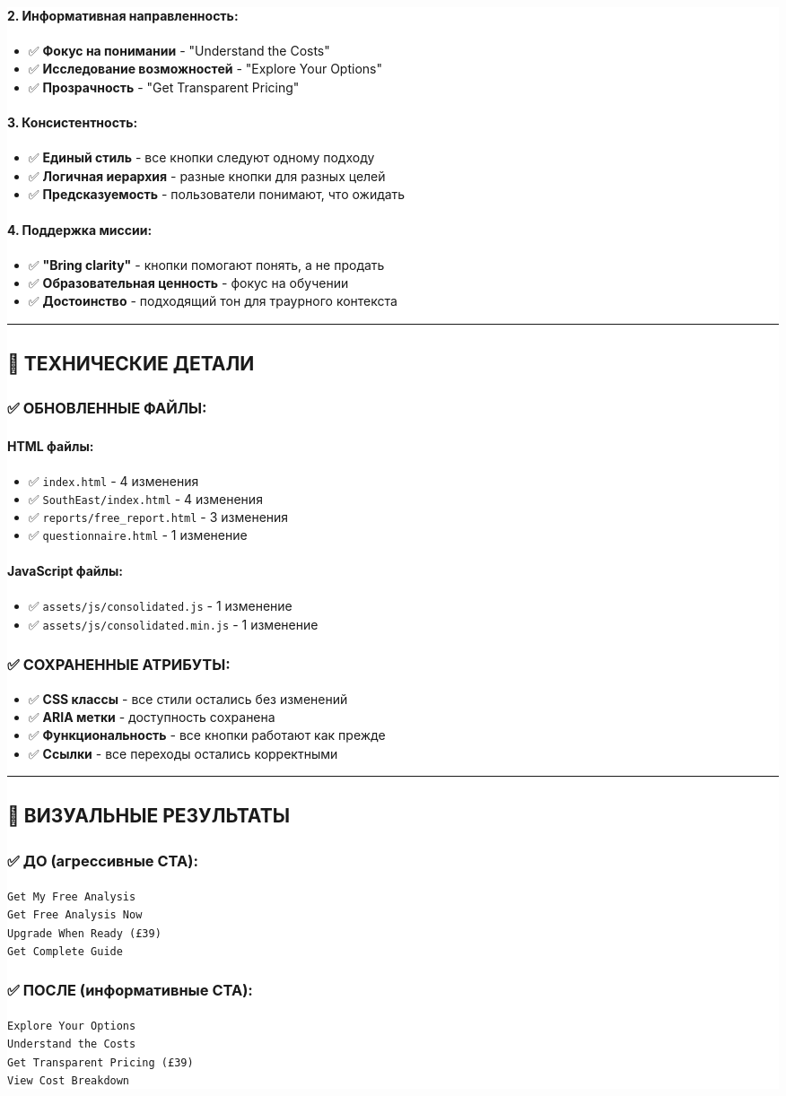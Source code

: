 #### **2. Информативная направленность:**
- ✅ **Фокус на понимании** - "Understand the Costs"
- ✅ **Исследование возможностей** - "Explore Your Options"
- ✅ **Прозрачность** - "Get Transparent Pricing"

#### **3. Консистентность:**
- ✅ **Единый стиль** - все кнопки следуют одному подходу
- ✅ **Логичная иерархия** - разные кнопки для разных целей
- ✅ **Предсказуемость** - пользователи понимают, что ожидать

#### **4. Поддержка миссии:**
- ✅ **"Bring clarity"** - кнопки помогают понять, а не продать
- ✅ **Образовательная ценность** - фокус на обучении
- ✅ **Достоинство** - подходящий тон для траурного контекста

---

## 📱 ТЕХНИЧЕСКИЕ ДЕТАЛИ

### ✅ **ОБНОВЛЕННЫЕ ФАЙЛЫ:**

#### **HTML файлы:**
- ✅ `index.html` - 4 изменения
- ✅ `SouthEast/index.html` - 4 изменения
- ✅ `reports/free_report.html` - 3 изменения
- ✅ `questionnaire.html` - 1 изменение

#### **JavaScript файлы:**
- ✅ `assets/js/consolidated.js` - 1 изменение
- ✅ `assets/js/consolidated.min.js` - 1 изменение

### ✅ **СОХРАНЕННЫЕ АТРИБУТЫ:**
- ✅ **CSS классы** - все стили остались без изменений
- ✅ **ARIA метки** - доступность сохранена
- ✅ **Функциональность** - все кнопки работают как прежде
- ✅ **Ссылки** - все переходы остались корректными

---

## 🎨 ВИЗУАЛЬНЫЕ РЕЗУЛЬТАТЫ

### ✅ **ДО (агрессивные CTA):**
```
Get My Free Analysis
Get Free Analysis Now
Upgrade When Ready (£39)
Get Complete Guide
```

### ✅ **ПОСЛЕ (информативные CTA):**
```
Explore Your Options
Understand the Costs
Get Transparent Pricing (£39)
View Cost Breakdown
```
